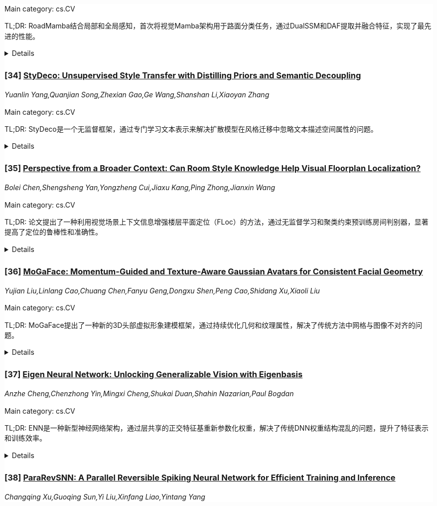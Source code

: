 Main category: cs.CV

TL;DR: RoadMamba结合局部和全局感知，首次将视觉Mamba架构用于路面分类任务，通过DualSSM和DAF提取并融合特征，实现了最先进的性能。


<details><summary>Details</summary></details>


### [34] [StyDeco: Unsupervised Style Transfer with Distilling Priors and Semantic Decoupling](https://arxiv.org/abs/2508.01215)
*Yuanlin Yang,Quanjian Song,Zhexian Gao,Ge Wang,Shanshan Li,Xiaoyan Zhang*

Main category: cs.CV

TL;DR: StyDeco是一个无监督框架，通过专门学习文本表示来解决扩散模型在风格迁移中忽略文本描述空间属性的问题。


<details><summary>Details</summary></details>


### [35] [Perspective from a Broader Context: Can Room Style Knowledge Help Visual Floorplan Localization?](https://arxiv.org/abs/2508.01216)
*Bolei Chen,Shengsheng Yan,Yongzheng Cui,Jiaxu Kang,Ping Zhong,Jianxin Wang*

Main category: cs.CV

TL;DR: 论文提出了一种利用视觉场景上下文信息增强楼层平面定位（FLoc）的方法，通过无监督学习和聚类约束预训练房间判别器，显著提高了定位的鲁棒性和准确性。


<details><summary>Details</summary></details>


### [36] [MoGaFace: Momentum-Guided and Texture-Aware Gaussian Avatars for Consistent Facial Geometry](https://arxiv.org/abs/2508.01218)
*Yujian Liu,Linlang Cao,Chuang Chen,Fanyu Geng,Dongxu Shen,Peng Cao,Shidang Xu,Xiaoli Liu*

Main category: cs.CV

TL;DR: MoGaFace提出了一种新的3D头部虚拟形象建模框架，通过持续优化几何和纹理属性，解决了传统方法中网格与图像不对齐的问题。


<details><summary>Details</summary></details>


### [37] [Eigen Neural Network: Unlocking Generalizable Vision with Eigenbasis](https://arxiv.org/abs/2508.01219)
*Anzhe Cheng,Chenzhong Yin,Mingxi Cheng,Shukai Duan,Shahin Nazarian,Paul Bogdan*

Main category: cs.CV

TL;DR: ENN是一种新型神经网络架构，通过层共享的正交特征基重新参数化权重，解决了传统DNN权重结构混乱的问题，提升了特征表示和训练效率。


<details><summary>Details</summary></details>


### [38] [ParaRevSNN: A Parallel Reversible Spiking Neural Network for Efficient Training and Inference](https://arxiv.org/abs/2508.01223)
*Changqing Xu,Guoqing Sun,Yi Liu,Xinfang Liao,Yintang Yang*

